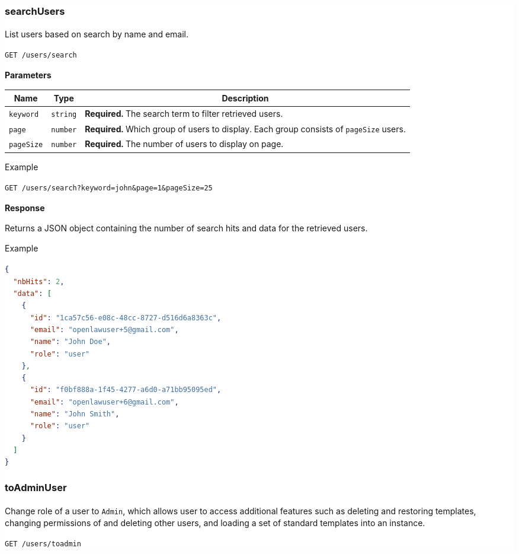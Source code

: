 ### searchUsers

List users based on search by name and email.

```
GET /users/search
```

**Parameters**

| Name | Type | Description |
| ---- | ---- | ----------- |
| `keyword` | `string` | **Required.** The search term to filter retrieved users. |
| `page` | `number` | **Required.** Which group of users to display. Each group consists of `pageSize` users. |
| `pageSize` | `number` | **Required.** The number of users to display on page. |

Example

```
GET /users/search?keyword=john&page=1&pageSize=25
```

**Response**

Returns a JSON object containing the number of search hits and data for the retrieved users.

Example

```json
{
  "nbHits": 2,
  "data": [
    {
      "id": "1ca57c56-e08c-48cc-8727-d516d6a8363c",
      "email": "openlawuser+5@gmail.com",
      "name": "John Doe",
      "role": "user"
    },
    {
      "id": "f0bf888a-1f45-4277-a6d0-a71bb95095ed",
      "email": "openlawuser+6@gmail.com",
      "name": "John Smith",
      "role": "user"
    }
  ]
}
```

### toAdminUser

Change role of a user to `Admin`, which allows user to access additional features such as deleting and restoring templates, changing permissions of and deleting other users, and loading a set of standard templates into an instance.

```
GET /users/toadmin
```
